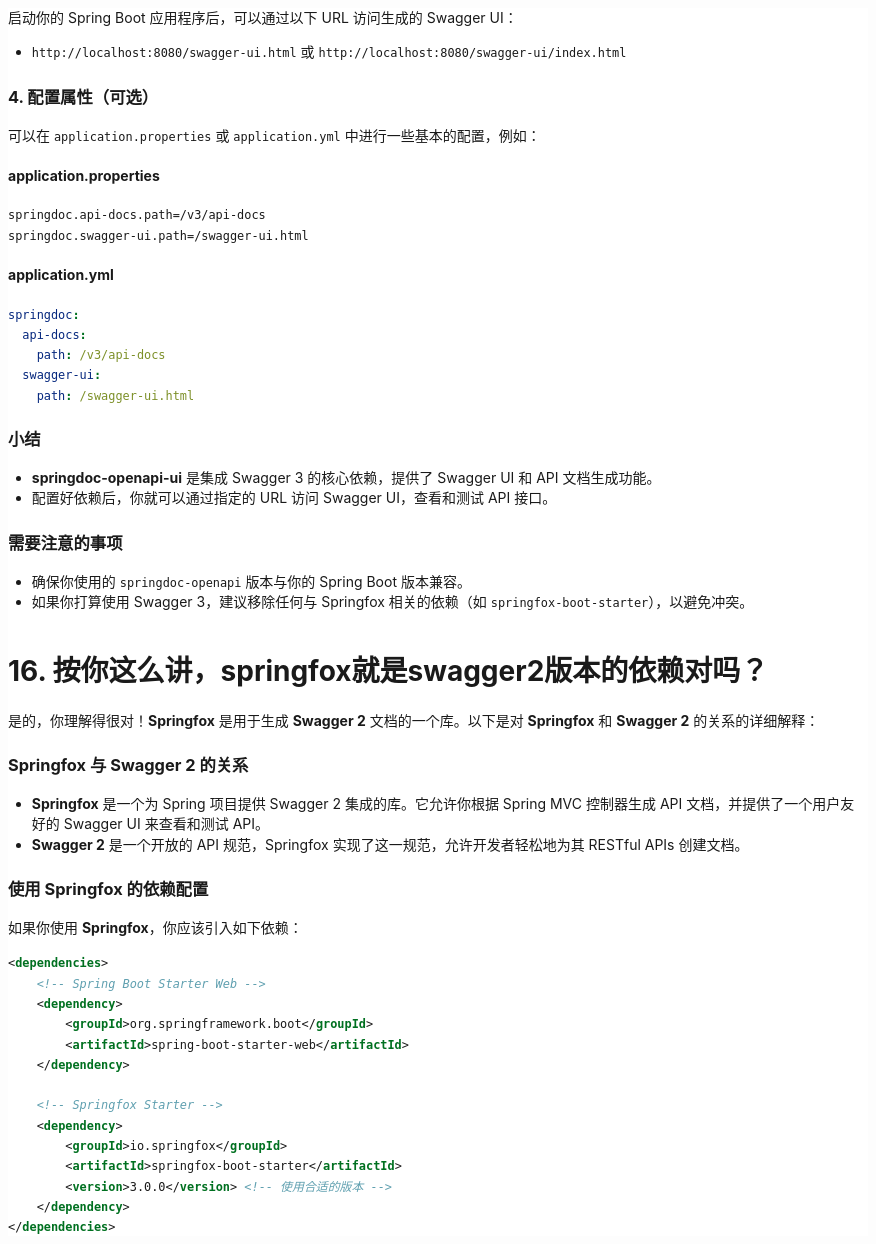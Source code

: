 启动你的 Spring Boot 应用程序后，可以通过以下 URL 访问生成的 Swagger UI：

- `http://localhost:8080/swagger-ui.html` 或 `http://localhost:8080/swagger-ui/index.html`

### 4. 配置属性（可选）

可以在 `application.properties` 或 `application.yml` 中进行一些基本的配置，例如：

#### application.properties

```properties
springdoc.api-docs.path=/v3/api-docs
springdoc.swagger-ui.path=/swagger-ui.html
```

#### application.yml

```yaml
springdoc:
  api-docs:
    path: /v3/api-docs
  swagger-ui:
    path: /swagger-ui.html
```

### 小结

- **springdoc-openapi-ui** 是集成 Swagger 3 的核心依赖，提供了 Swagger UI 和 API 文档生成功能。
- 配置好依赖后，你就可以通过指定的 URL 访问 Swagger UI，查看和测试 API 接口。

### 需要注意的事项

- 确保你使用的 `springdoc-openapi` 版本与你的 Spring Boot 版本兼容。
- 如果你打算使用 Swagger 3，建议移除任何与 Springfox 相关的依赖（如 `springfox-boot-starter`），以避免冲突。

# 16. 按你这么讲，springfox就是swagger2版本的依赖对吗？
是的，你理解得很对！**Springfox** 是用于生成 **Swagger 2** 文档的一个库。以下是对 **Springfox** 和 **Swagger 2** 的关系的详细解释：

### Springfox 与 Swagger 2 的关系

- **Springfox** 是一个为 Spring 项目提供 Swagger 2 集成的库。它允许你根据 Spring MVC 控制器生成 API 文档，并提供了一个用户友好的 Swagger UI 来查看和测试 API。
- **Swagger 2** 是一个开放的 API 规范，Springfox 实现了这一规范，允许开发者轻松地为其 RESTful APIs 创建文档。

### 使用 Springfox 的依赖配置

如果你使用 **Springfox**，你应该引入如下依赖：

```xml
<dependencies>
    <!-- Spring Boot Starter Web -->
    <dependency>
        <groupId>org.springframework.boot</groupId>
        <artifactId>spring-boot-starter-web</artifactId>
    </dependency>

    <!-- Springfox Starter -->
    <dependency>
        <groupId>io.springfox</groupId>
        <artifactId>springfox-boot-starter</artifactId>
        <version>3.0.0</version> <!-- 使用合适的版本 -->
    </dependency>
</dependencies>
```
